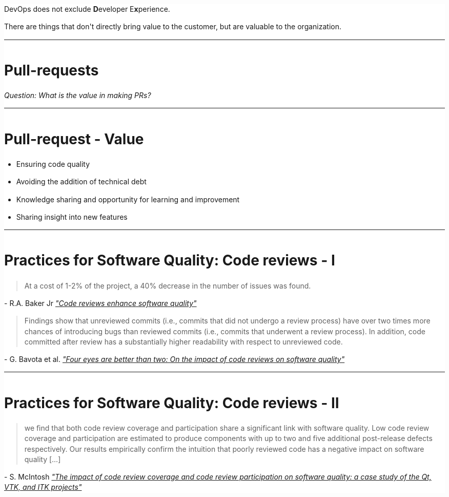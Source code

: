 DevOps does not exclude **D**eveloper E**x**perience. 

There are things that don't directly bring value to the customer, but are valuable to the organization. 

---

# Pull-requests

*Question: What is the value in making PRs?*

---

# Pull-request - Value

  - Ensuring code quality

  - Avoiding the addition of technical debt

  - Knowledge sharing and opportunity for learning and improvement

  - Sharing insight into new features


---

# Practices for Software Quality: Code reviews - I

> At a cost of 1-2% of the project, a 40% decrease in the number of issues was found.

\- R.A. Baker Jr [_"Code reviews enhance software quality"_](https://dl.acm.org/doi/pdf/10.1145/253228.253461)

> Findings  show  that  unreviewed  commits  (i.e., commits  that did  not  undergo  a  review  process)  have  over  two  times  more chances of introducing bugs than reviewed commits (i.e., commits that  underwent  a  review  process).  In  addition,  code  committed after  review  has  a  substantially  higher  readability  with  respect to  unreviewed  code.

\- G. Bavota et al. [_"Four eyes are better than two: On the impact of code reviews on software quality"_](http://citeseerx.ist.psu.edu/viewdoc/download?doi=10.1.1.709.2980&rep=rep1&type=pdf)

---

# Practices for Software Quality: Code reviews - II

> we ﬁnd that both code review coverage and participation share a significant link with software quality. Low code review coverage and participation are estimated to produce components with up to two and five additional post-release defects respectively. Our results empirically confirm the intuition that poorly reviewed code has a negative impact on software quality [...]

\- S. McIntosh [_"The impact of code review coverage and code review participation on software quality: a case study of the Qt, VTK, and ITK projects"_](https://dl.acm.org/doi/abs/10.1145/2597073.2597076)
